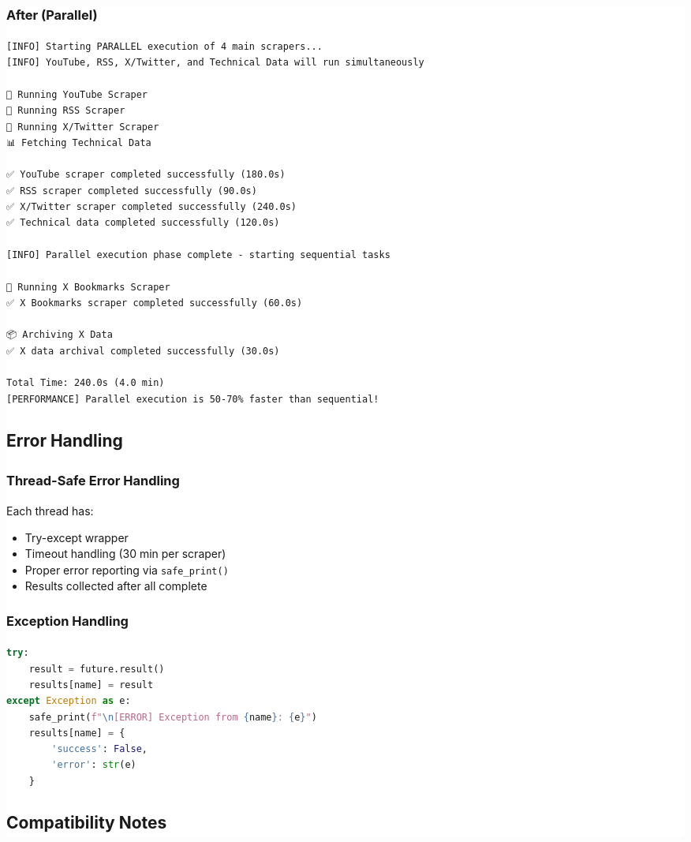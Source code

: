 ### After (Parallel)
```
[INFO] Starting PARALLEL execution of 4 main scrapers...
[INFO] YouTube, RSS, X/Twitter, and Technical Data will run simultaneously

📡 Running YouTube Scraper
📡 Running RSS Scraper
📡 Running X/Twitter Scraper
📊 Fetching Technical Data

✅ YouTube scraper completed successfully (180.0s)
✅ RSS scraper completed successfully (90.0s)
✅ X/Twitter scraper completed successfully (240.0s)
✅ Technical data completed successfully (120.0s)

[INFO] Parallel execution phase complete - starting sequential tasks

📡 Running X Bookmarks Scraper
✅ X Bookmarks scraper completed successfully (60.0s)

📦 Archiving X Data
✅ X data archival completed successfully (30.0s)

Total Time: 240.0s (4.0 min)
[PERFORMANCE] Parallel execution is 50-70% faster than sequential!
```

## Error Handling

### Thread-Safe Error Handling
Each thread has:
- Try-except wrapper
- Timeout handling (30 min per scraper)
- Proper error reporting via `safe_print()`
- Results collected after all complete

### Exception Handling
```python
try:
    result = future.result()
    results[name] = result
except Exception as e:
    safe_print(f"\n[ERROR] Exception from {name}: {e}")
    results[name] = {
        'success': False,
        'error': str(e)
    }
```

## Compatibility Notes

